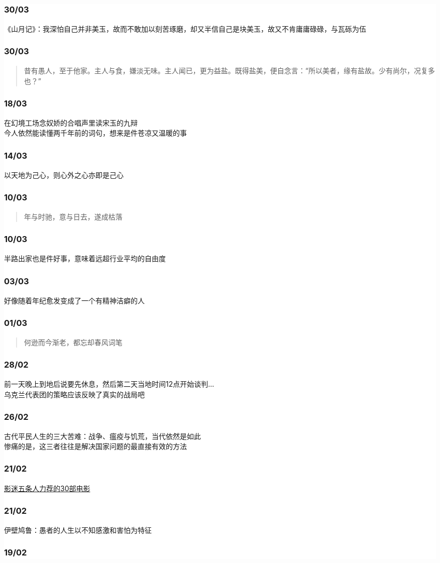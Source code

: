 ### 30/03

《山月记》：我深怕自己并非美玉，故而不敢加以刻苦琢磨，却又半信自己是块美玉，故又不肯庸庸碌碌，与瓦砾为伍

### 30/03

> 昔有愚人，至于他家。主人与食，嫌淡无味。主人闻已，更为益盐。既得盐美，便自念言：“所以美者，缘有盐故。少有尚尔，况复多也？”

### 18/03

在幻境工场念奴娇的合唱声里读宋玉的九辩  
今人依然能读懂两千年前的词句，想来是件苍凉又温暖的事

### 14/03

以天地为己心，则心外之心亦即是己心

### 10/03

> 年与时驰，意与日去，遂成枯落

### 10/03

半路出家也是件好事，意味着远超行业平均的自由度

### 03/03

好像随着年纪愈发变成了一个有精神洁癖的人

### 01/03

> 何逊而今渐老，都忘却春风词笔

### 28/02

前一天晚上到地后说要先休息，然后第二天当地时间12点开始谈判...  
乌克兰代表团的策略应该反映了真实的战局吧

### 26/02

古代平民人生的三大苦难：战争、瘟疫与饥荒，当代依然是如此  
惨痛的是，这三者往往是解决国家问题的最直接有效的方法

### 21/02

[影迷五条人力荐的30部电影](https://zhuanlan.zhihu.com/p/190155242)

### 21/02

伊壁鸠鲁：愚者的人生以不知感激和害怕为特征

### 19/02
